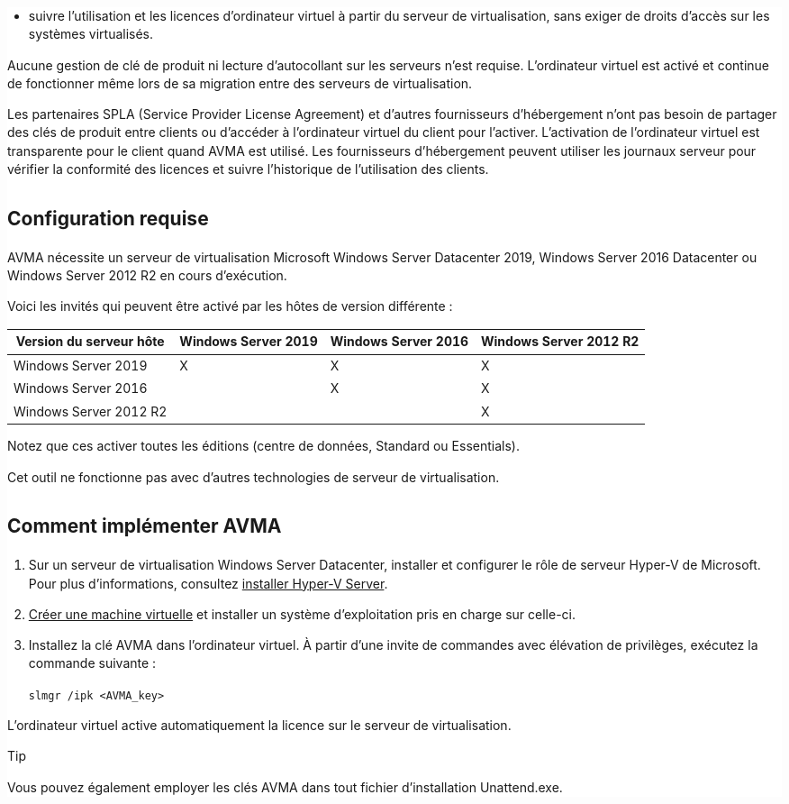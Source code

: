   - suivre l’utilisation et les licences d’ordinateur virtuel à partir du serveur de virtualisation, sans exiger de droits d’accès sur les systèmes virtualisés.

Aucune gestion de clé de produit ni lecture d’autocollant sur les serveurs n’est requise. L’ordinateur virtuel est activé et continue de fonctionner même lors de sa migration entre des serveurs de virtualisation.

Les partenaires SPLA (Service Provider License Agreement) et d’autres fournisseurs d’hébergement n’ont pas besoin de partager des clés de produit entre clients ou d’accéder à l’ordinateur virtuel du client pour l’activer. L’activation de l’ordinateur virtuel est transparente pour le client quand AVMA est utilisé. Les fournisseurs d’hébergement peuvent utiliser les journaux serveur pour vérifier la conformité des licences et suivre l’historique de l’utilisation des clients.

## <a name="system-requirements"></a>Configuration requise

AVMA nécessite un serveur de virtualisation Microsoft Windows Server Datacenter 2019, Windows Server 2016 Datacenter ou Windows Server 2012 R2 en cours d’exécution. 

Voici les invités qui peuvent être activé par les hôtes de version différente :

|Version du serveur hôte|Windows Server 2019|Windows Server 2016|Windows Server 2012 R2|
|-|-|-|-|
|Windows Server 2019|X|X|X|
|Windows Server 2016| |X|X|
|Windows Server 2012 R2| ||X|

Notez que ces activer toutes les éditions (centre de données, Standard ou Essentials).

Cet outil ne fonctionne pas avec d’autres technologies de serveur de virtualisation.

## <a name="how-to-implement-avma"></a>Comment implémenter AVMA

1.  Sur un serveur de virtualisation Windows Server Datacenter, installer et configurer le rôle de serveur Hyper-V de Microsoft. Pour plus d’informations, consultez [installer Hyper-V Server](../virtualization/hyper-v/get-started/install-the-hyper-v-role-on-windows-server.md).

2.  [Créer une machine virtuelle](../virtualization/hyper-v/get-started/create-a-virtual-machine-in-hyper-v.md) et installer un système d’exploitation pris en charge sur celle-ci.

3.  Installez la clé AVMA dans l’ordinateur virtuel. À partir d’une invite de commandes avec élévation de privilèges, exécutez la commande suivante :
    
    ``` 
    slmgr /ipk <AVMA_key>  
    ```

L’ordinateur virtuel active automatiquement la licence sur le serveur de virtualisation.


> [!TIP]
> Vous pouvez également employer les clés AVMA dans tout fichier d’installation Unattend.exe.
